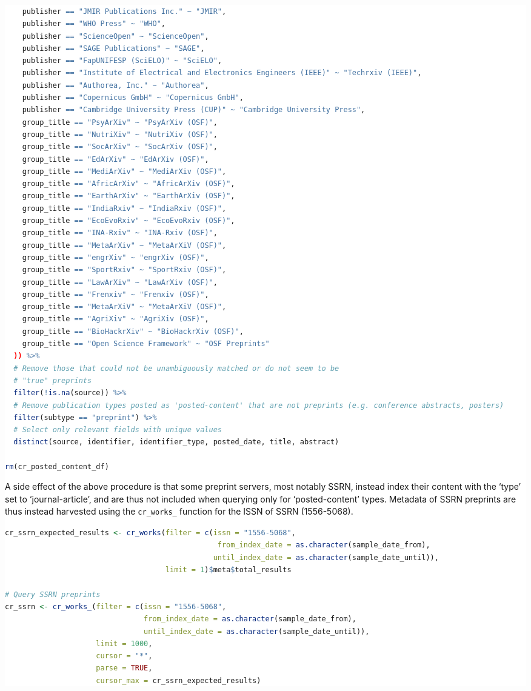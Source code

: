 ``` r
    publisher == "JMIR Publications Inc." ~ "JMIR",
    publisher == "WHO Press" ~ "WHO",
    publisher == "ScienceOpen" ~ "ScienceOpen",
    publisher == "SAGE Publications" ~ "SAGE",
    publisher == "FapUNIFESP (SciELO)" ~ "SciELO",
    publisher == "Institute of Electrical and Electronics Engineers (IEEE)" ~ "Techrxiv (IEEE)",
    publisher == "Authorea, Inc." ~ "Authorea",
    publisher == "Copernicus GmbH" ~ "Copernicus GmbH",
    publisher == "Cambridge University Press (CUP)" ~ "Cambridge University Press",
    group_title == "PsyArXiv" ~ "PsyArXiv (OSF)",
    group_title == "NutriXiv" ~ "NutriXiv (OSF)",
    group_title == "SocArXiv" ~ "SocArXiv (OSF)",
    group_title == "EdArXiv" ~ "EdArXiv (OSF)",
    group_title == "MediArXiv" ~ "MediArXiv (OSF)",
    group_title == "AfricArXiv" ~ "AfricArXiv (OSF)",
    group_title == "EarthArXiv" ~ "EarthArXiv (OSF)",
    group_title == "IndiaRxiv" ~ "IndiaRxiv (OSF)",
    group_title == "EcoEvoRxiv" ~ "EcoEvoRxiv (OSF)",
    group_title == "INA-Rxiv" ~ "INA-Rxiv (OSF)",
    group_title == "MetaArXiv" ~ "MetaArXiV (OSF)",
    group_title == "engrXiv" ~ "engrXiv (OSF)",
    group_title == "SportRxiv" ~ "SportRxiv (OSF)",
    group_title == "LawArXiv" ~ "LawArXiv (OSF)",
    group_title == "Frenxiv" ~ "Frenxiv (OSF)",
    group_title == "MetaArXiV" ~ "MetaArXiV (OSF)",
    group_title == "AgriXiv" ~ "AgriXiv (OSF)",
    group_title == "BioHackrXiv" ~ "BioHackrXiv (OSF)",
    group_title == "Open Science Framework" ~ "OSF Preprints"
  )) %>%
  # Remove those that could not be unambiguously matched or do not seem to be
  # "true" preprints
  filter(!is.na(source)) %>%
  # Remove publication types posted as 'posted-content' that are not preprints (e.g. conference abstracts, posters)
  filter(subtype == "preprint") %>%
  # Select only relevant fields with unique values
  distinct(source, identifier, identifier_type, posted_date, title, abstract)

rm(cr_posted_content_df)
```

A side effect of the above procedure is that some preprint servers, most
notably SSRN, instead index their content with the ‘type’ set to
‘journal-article’, and are thus not included when querying only for
‘posted-content’ types. Metadata of SSRN preprints are thus instead
harvested using the `cr_works_` function for the ISSN of SSRN
(1556-5068).

``` r
cr_ssrn_expected_results <- cr_works(filter = c(issn = "1556-5068",
                                                 from_index_date = as.character(sample_date_from),
                                                until_index_date = as.character(sample_date_until)), 
                                     limit = 1)$meta$total_results

# Query SSRN preprints
cr_ssrn <- cr_works_(filter = c(issn = "1556-5068",
                                from_index_date = as.character(sample_date_from),
                                until_index_date = as.character(sample_date_until)), 
                     limit = 1000,
                     cursor = "*",
                     parse = TRUE,
                     cursor_max = cr_ssrn_expected_results)

```